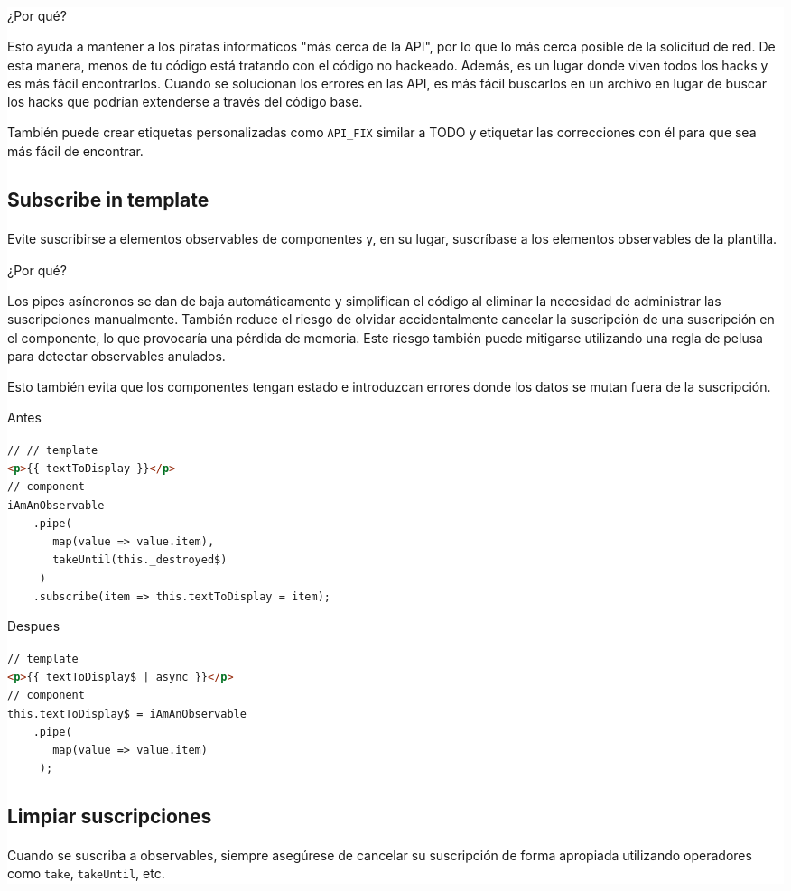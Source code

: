 ¿Por qué?

Esto ayuda a mantener a los piratas informáticos "más cerca de la API", por lo que lo más cerca posible de la solicitud de red. De esta manera, menos de tu código está tratando con el código no hackeado. Además, es un lugar donde viven todos los hacks y es más fácil encontrarlos. Cuando se solucionan los errores en las API, es más fácil buscarlos en un archivo en lugar de buscar los hacks que podrían extenderse a través del código base.

También puede crear etiquetas personalizadas como `API_FIX` similar a TODO y etiquetar las correcciones con él para que sea más fácil de encontrar.

## Subscribe in template
Evite suscribirse a elementos observables de componentes y, en su lugar, suscríbase a los elementos observables de la plantilla.

¿Por qué?

Los pipes asíncronos se dan de baja automáticamente y simplifican el código al eliminar la necesidad de administrar las suscripciones manualmente. También reduce el riesgo de olvidar accidentalmente cancelar la suscripción de una suscripción en el componente, lo que provocaría una pérdida de memoria. Este riesgo también puede mitigarse utilizando una regla de pelusa para detectar observables anulados.

Esto también evita que los componentes tengan estado e introduzcan errores donde los datos se mutan fuera de la suscripción.

Antes
```HTML
// // template
<p>{{ textToDisplay }}</p>
// component
iAmAnObservable
    .pipe(
       map(value => value.item),
       takeUntil(this._destroyed$)
     )
    .subscribe(item => this.textToDisplay = item);
```

Despues
```HTML
// template
<p>{{ textToDisplay$ | async }}</p>
// component
this.textToDisplay$ = iAmAnObservable
    .pipe(
       map(value => value.item)
     );
```

## Limpiar suscripciones
Cuando se suscriba a observables, siempre asegúrese de cancelar su suscripción de forma apropiada utilizando operadores como `take`, `takeUntil`, etc.
